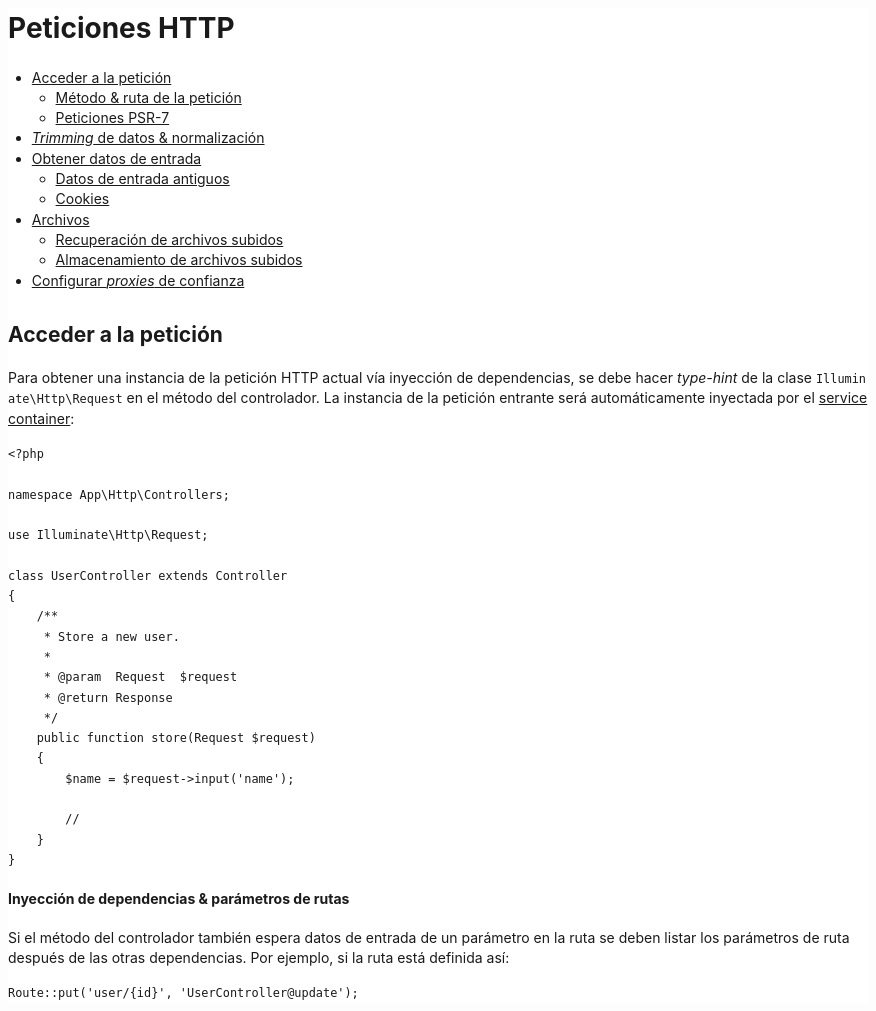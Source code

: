 # Peticiones HTTP

- [Acceder a la petición](#accessing-the-request) 
    - [Método & ruta de la petición](#request-path-and-method)
    - [Peticiones PSR-7](#psr7-requests)
- [*Trimming* de datos & normalización](#input-trimming-and-normalization)
- [Obtener datos de entrada](#retrieving-input) 
    - [Datos de entrada antiguos](#old-input)
    - [Cookies](#cookies)
- [Archivos](#files) 
    - [Recuperación de archivos subidos](#retrieving-uploaded-files)
    - [Almacenamiento de archivos subidos](#storing-uploaded-files)
- [Configurar *proxies* de confianza](#configuring-trusted-proxies)

<a name="accessing-the-request"></a>

## Acceder a la petición

Para obtener una instancia de la petición HTTP actual vía inyección de dependencias, se debe hacer *type-hint* de la clase `Illuminate\Http\Request` en el método del controlador. La instancia de la petición entrante será automáticamente inyectada por el [service container](/docs/{{version}}/container):

    <?php
    
    namespace App\Http\Controllers;
    
    use Illuminate\Http\Request;
    
    class UserController extends Controller
    {
        /**
         * Store a new user.
         *
         * @param  Request  $request
         * @return Response
         */
        public function store(Request $request)
        {
            $name = $request->input('name');
    
            //
        }
    }
    

#### Inyección de dependencias & parámetros de rutas

Si el método del controlador también espera datos de entrada de un parámetro en la ruta se deben listar los parámetros de ruta después de las otras dependencias. Por ejemplo, si la ruta está definida así:

    Route::put('user/{id}', 'UserController@update');
    